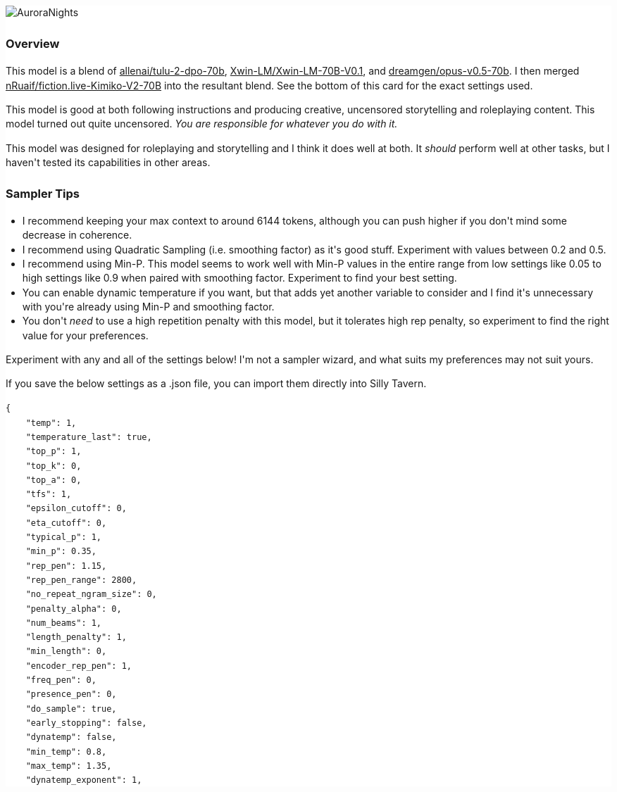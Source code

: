 <div style="width: auto; margin-left: auto; margin-right: auto">
<img src="https://i.imgur.com/aGUU0O9.png" alt="AuroraNights" style="width: 100%; min-width: 400px; display: block; margin: auto;">
</div>

### Overview

This model is a blend of [allenai/tulu-2-dpo-70b](https://huggingface.co/allenai/tulu-2-dpo-70b), [Xwin-LM/Xwin-LM-70B-V0.1](https://huggingface.co/Xwin-LM/Xwin-LM-70B-V0.1), and [dreamgen/opus-v0.5-70b](https://huggingface.co/dreamgen/opus-v0.5-70b). I then merged [nRuaif/fiction.live-Kimiko-V2-70B](https://huggingface.co/nRuaif/fiction.live-Kimiko-V2-70B) into the resultant blend. See the bottom of this card for the exact settings used.

This model is good at both following instructions and producing creative, uncensored storytelling and roleplaying content.
This model turned out quite uncensored. *You are responsible for whatever you do with it.*

This model was designed for roleplaying and storytelling and I think it does well at both. It *should* perform well at other tasks, but I haven't tested its capabilities in other areas.

### Sampler Tips

* I recommend keeping your max context to around 6144 tokens, although you can push higher if you don't mind some decrease in coherence.
* I recommend using Quadratic Sampling (i.e. smoothing factor) as it's good stuff. Experiment with values between 0.2 and 0.5.
* I recommend using Min-P. This model seems to work well with Min-P values in the entire range from low settings like 0.05 to high settings like 0.9 when paired with smoothing factor. Experiment to find your best setting.
* You can enable dynamic temperature if you want, but that adds yet another variable to consider and I find it's unnecessary with you're already using Min-P and smoothing factor.
* You don't *need* to use a high repetition penalty with this model, but it tolerates high rep penalty, so experiment to find the right value for your preferences.
  
Experiment with any and all of the settings below! I'm not a sampler wizard, and what suits my preferences may not suit yours.

If you save the below settings as a .json file, you can import them directly into Silly Tavern.
```
{
    "temp": 1,
    "temperature_last": true,
    "top_p": 1,
    "top_k": 0,
    "top_a": 0,
    "tfs": 1,
    "epsilon_cutoff": 0,
    "eta_cutoff": 0,
    "typical_p": 1,
    "min_p": 0.35,
    "rep_pen": 1.15,
    "rep_pen_range": 2800,
    "no_repeat_ngram_size": 0,
    "penalty_alpha": 0,
    "num_beams": 1,
    "length_penalty": 1,
    "min_length": 0,
    "encoder_rep_pen": 1,
    "freq_pen": 0,
    "presence_pen": 0,
    "do_sample": true,
    "early_stopping": false,
    "dynatemp": false,
    "min_temp": 0.8,
    "max_temp": 1.35,
    "dynatemp_exponent": 1,
```